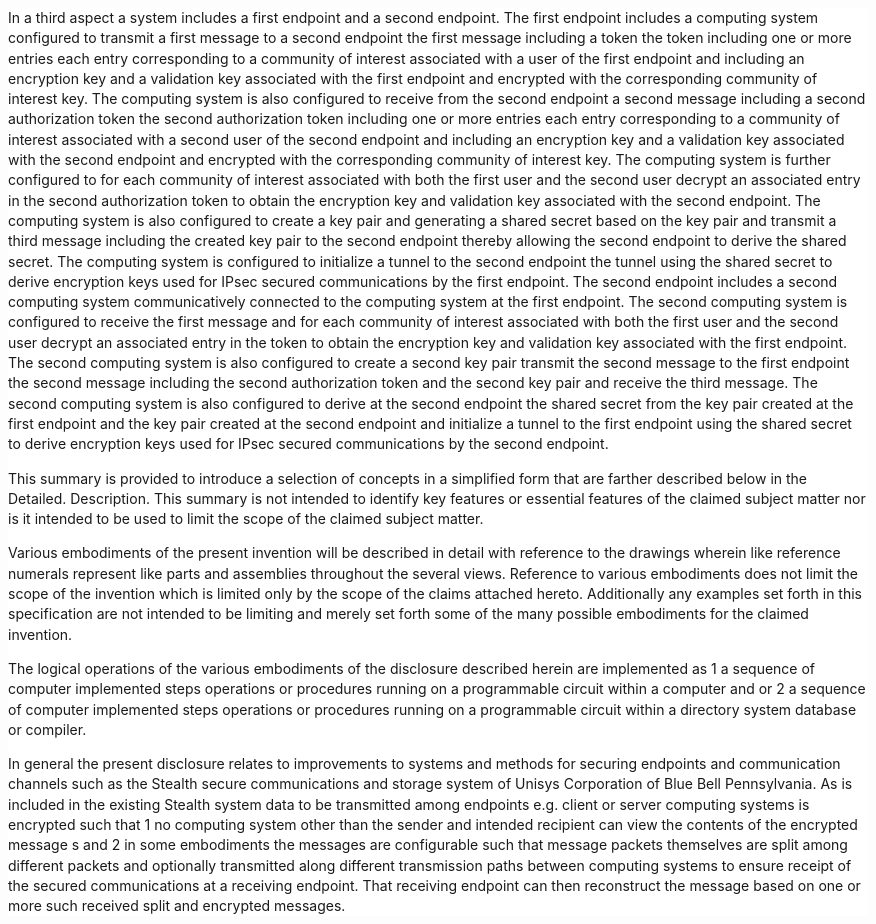 In a third aspect a system includes a first endpoint and a second endpoint. The first endpoint includes a computing system configured to transmit a first message to a second endpoint the first message including a token the token including one or more entries each entry corresponding to a community of interest associated with a user of the first endpoint and including an encryption key and a validation key associated with the first endpoint and encrypted with the corresponding community of interest key. The computing system is also configured to receive from the second endpoint a second message including a second authorization token the second authorization token including one or more entries each entry corresponding to a community of interest associated with a second user of the second endpoint and including an encryption key and a validation key associated with the second endpoint and encrypted with the corresponding community of interest key. The computing system is further configured to for each community of interest associated with both the first user and the second user decrypt an associated entry in the second authorization token to obtain the encryption key and validation key associated with the second endpoint. The computing system is also configured to create a key pair and generating a shared secret based on the key pair and transmit a third message including the created key pair to the second endpoint thereby allowing the second endpoint to derive the shared secret. The computing system is configured to initialize a tunnel to the second endpoint the tunnel using the shared secret to derive encryption keys used for IPsec secured communications by the first endpoint. The second endpoint includes a second computing system communicatively connected to the computing system at the first endpoint. The second computing system is configured to receive the first message and for each community of interest associated with both the first user and the second user decrypt an associated entry in the token to obtain the encryption key and validation key associated with the first endpoint. The second computing system is also configured to create a second key pair transmit the second message to the first endpoint the second message including the second authorization token and the second key pair and receive the third message. The second computing system is also configured to derive at the second endpoint the shared secret from the key pair created at the first endpoint and the key pair created at the second endpoint and initialize a tunnel to the first endpoint using the shared secret to derive encryption keys used for IPsec secured communications by the second endpoint.

This summary is provided to introduce a selection of concepts in a simplified form that are farther described below in the Detailed. Description. This summary is not intended to identify key features or essential features of the claimed subject matter nor is it intended to be used to limit the scope of the claimed subject matter.

Various embodiments of the present invention will be described in detail with reference to the drawings wherein like reference numerals represent like parts and assemblies throughout the several views. Reference to various embodiments does not limit the scope of the invention which is limited only by the scope of the claims attached hereto. Additionally any examples set forth in this specification are not intended to be limiting and merely set forth some of the many possible embodiments for the claimed invention.

The logical operations of the various embodiments of the disclosure described herein are implemented as 1 a sequence of computer implemented steps operations or procedures running on a programmable circuit within a computer and or 2 a sequence of computer implemented steps operations or procedures running on a programmable circuit within a directory system database or compiler.

In general the present disclosure relates to improvements to systems and methods for securing endpoints and communication channels such as the Stealth secure communications and storage system of Unisys Corporation of Blue Bell Pennsylvania. As is included in the existing Stealth system data to be transmitted among endpoints e.g. client or server computing systems is encrypted such that 1 no computing system other than the sender and intended recipient can view the contents of the encrypted message s and 2 in some embodiments the messages are configurable such that message packets themselves are split among different packets and optionally transmitted along different transmission paths between computing systems to ensure receipt of the secured communications at a receiving endpoint. That receiving endpoint can then reconstruct the message based on one or more such received split and encrypted messages.
